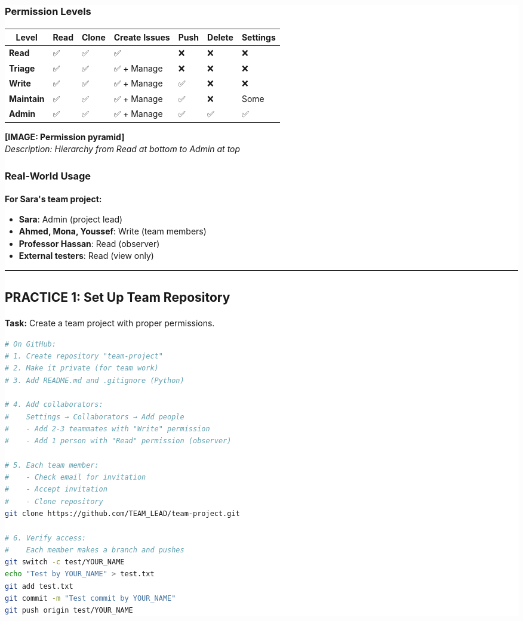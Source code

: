 ### Permission Levels

| Level | Read | Clone | Create Issues | Push | Delete | Settings |
|-------|------|-------|---------------|------|--------|----------|
| **Read** | ✅ | ✅ | ✅ | ❌ | ❌ | ❌ |
| **Triage** | ✅ | ✅ | ✅ + Manage | ❌ | ❌ | ❌ |
| **Write** | ✅ | ✅ | ✅ + Manage | ✅ | ❌ | ❌ |
| **Maintain** | ✅ | ✅ | ✅ + Manage | ✅ | ❌ | Some |
| **Admin** | ✅ | ✅ | ✅ + Manage | ✅ | ✅ | ✅ |

**[IMAGE: Permission pyramid]**  
*Description: Hierarchy from Read at bottom to Admin at top*

### Real-World Usage

**For Sara's team project:**
- **Sara**: Admin (project lead)
- **Ahmed, Mona, Youssef**: Write (team members)
- **Professor Hassan**: Read (observer)
- **External testers**: Read (view only)

---

## PRACTICE 1: Set Up Team Repository

**Task:** Create a team project with proper permissions.

```bash
# On GitHub:
# 1. Create repository "team-project"
# 2. Make it private (for team work)
# 3. Add README.md and .gitignore (Python)

# 4. Add collaborators:
#    Settings → Collaborators → Add people
#    - Add 2-3 teammates with "Write" permission
#    - Add 1 person with "Read" permission (observer)

# 5. Each team member:
#    - Check email for invitation
#    - Accept invitation
#    - Clone repository
git clone https://github.com/TEAM_LEAD/team-project.git

# 6. Verify access:
#    Each member makes a branch and pushes
git switch -c test/YOUR_NAME
echo "Test by YOUR_NAME" > test.txt
git add test.txt
git commit -m "Test commit by YOUR_NAME"
git push origin test/YOUR_NAME
```
